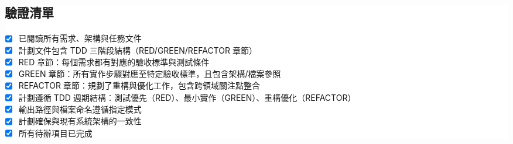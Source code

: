 ## 驗證清單

- [x] 已閱讀所有需求、架構與任務文件
- [x] 計劃文件包含 TDD 三階段結構（RED/GREEN/REFACTOR 章節）
- [x] RED 章節：每個需求都有對應的驗收標準與測試條件
- [x] GREEN 章節：所有實作步驟對應至特定驗收標準，且包含架構/檔案參照
- [x] REFACTOR 章節：規劃了重構與優化工作，包含跨領域關注點整合
- [x] 計劃遵循 TDD 週期結構：測試優先（RED）、最小實作（GREEN）、重構優化（REFACTOR）
- [x] 輸出路徑與檔案命名遵循指定模式
- [x] 計劃確保與現有系統架構的一致性
- [x] 所有待辦項目已完成